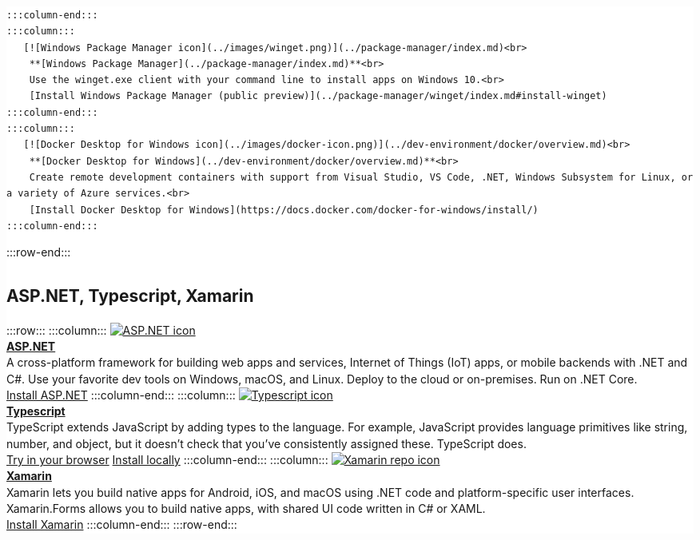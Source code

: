     :::column-end:::
    :::column:::
       [![Windows Package Manager icon](../images/winget.png)](../package-manager/index.md)<br>
        **[Windows Package Manager](../package-manager/index.md)**<br>
        Use the winget.exe client with your command line to install apps on Windows 10.<br>
        [Install Windows Package Manager (public preview)](../package-manager/winget/index.md#install-winget)
    :::column-end:::
    :::column:::
       [![Docker Desktop for Windows icon](../images/docker-icon.png)](../dev-environment/docker/overview.md)<br>
        **[Docker Desktop for Windows](../dev-environment/docker/overview.md)**<br>
        Create remote development containers with support from Visual Studio, VS Code, .NET, Windows Subsystem for Linux, or a variety of Azure services.<br>
        [Install Docker Desktop for Windows](https://docs.docker.com/docker-for-windows/install/)
    :::column-end:::
:::row-end:::

## ASP.NET, Typescript, Xamarin

:::row:::
    :::column:::
       [![ASP.NET icon](../images/aspnet.png)](https://dotnet.microsoft.com/apps/aspnet)<br>
        **[ASP.NET](/aspnet/)**<br>
        A cross-platform framework for building web apps and services, Internet of Things (IoT) apps, or mobile backends with .NET and C#. Use your favorite dev tools on Windows, macOS, and Linux. Deploy to the cloud or on-premises. Run on .NET Core.<br>
        [Install ASP.NET](https://dotnet.microsoft.com/download)
    :::column-end:::
    :::column:::
       [![Typescript icon](../images/typescript-icon.png)](https://www.typescriptlang.org/)<br>
        **[Typescript](https://www.typescriptlang.org/)**<br>
        TypeScript extends JavaScript by adding types to the language. For example, JavaScript provides language primitives like string, number, and object, but it doesn’t check that you’ve consistently assigned these. TypeScript does.<br>
        [Try in your browser](https://www.typescriptlang.org/play/)
        [Install locally](https://www.typescriptlang.org/#installation)
    :::column-end:::
    :::column:::
       [![Xamarin repo icon](../images/xamarin-icon.png)](/xamarin/)<br>
        **[Xamarin](/xamarin/)**<br>
        Xamarin lets you build native apps for Android, iOS, and macOS using .NET code and platform-specific user interfaces. Xamarin.Forms allows you to build native apps, with shared UI code written in C# or XAML.
        <br>
        [Install Xamarin](/xamarin/get-started/installation/)
    :::column-end:::
:::row-end:::